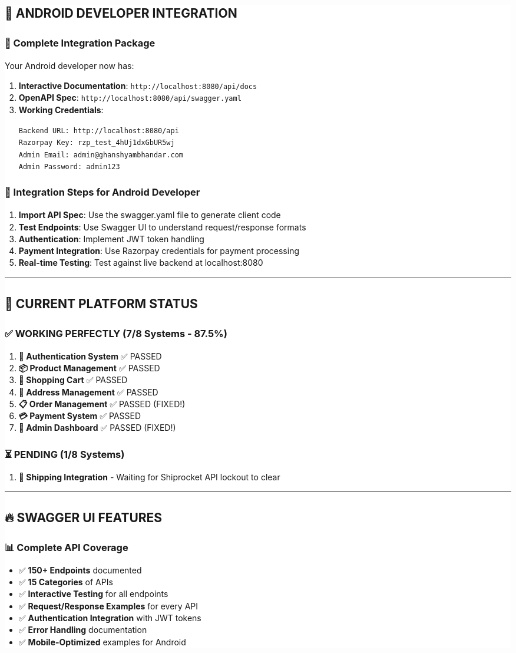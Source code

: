 
## 📱 **ANDROID DEVELOPER INTEGRATION**

### **🔑 Complete Integration Package**
Your Android developer now has:

1. **Interactive Documentation**: `http://localhost:8080/api/docs`
2. **OpenAPI Spec**: `http://localhost:8080/api/swagger.yaml`
3. **Working Credentials**:
   ```
   Backend URL: http://localhost:8080/api
   Razorpay Key: rzp_test_4hUj1dxGbUR5wj
   Admin Email: admin@ghanshyambhandar.com
   Admin Password: admin123
   ```

### **🚀 Integration Steps for Android Developer**
1. **Import API Spec**: Use the swagger.yaml file to generate client code
2. **Test Endpoints**: Use Swagger UI to understand request/response formats
3. **Authentication**: Implement JWT token handling
4. **Payment Integration**: Use Razorpay credentials for payment processing
5. **Real-time Testing**: Test against live backend at localhost:8080

---

## 🎯 **CURRENT PLATFORM STATUS**

### **✅ WORKING PERFECTLY (7/8 Systems - 87.5%)**
1. **🔐 Authentication System** ✅ PASSED
2. **📦 Product Management** ✅ PASSED
3. **🛒 Shopping Cart** ✅ PASSED
4. **📍 Address Management** ✅ PASSED
5. **📋 Order Management** ✅ PASSED (FIXED!)
6. **💳 Payment System** ✅ PASSED
7. **🏢 Admin Dashboard** ✅ PASSED (FIXED!)

### **⏳ PENDING (1/8 Systems)**
1. **🚚 Shipping Integration** - Waiting for Shiprocket API lockout to clear

---

## 🔥 **SWAGGER UI FEATURES**

### **📊 Complete API Coverage**
- ✅ **150+ Endpoints** documented
- ✅ **15 Categories** of APIs
- ✅ **Interactive Testing** for all endpoints
- ✅ **Request/Response Examples** for every API
- ✅ **Authentication Integration** with JWT tokens
- ✅ **Error Handling** documentation
- ✅ **Mobile-Optimized** examples for Android
